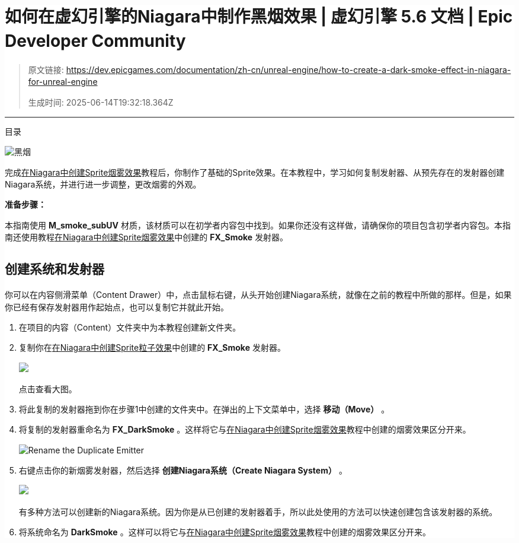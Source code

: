# 如何在虚幻引擎的Niagara中制作黑烟效果 | 虚幻引擎 5.6 文档 | Epic Developer Community

> 原文链接: https://dev.epicgames.com/documentation/zh-cn/unreal-engine/how-to-create-a-dark-smoke-effect-in-niagara-for-unreal-engine
> 
> 生成时间: 2025-06-14T19:32:18.364Z

---

目录

![黑烟](https://dev.epicgames.com/community/api/documentation/image/46f3d395-a357-45ce-b7c8-58e9ac10090c?resizing_type=fill&width=1920&height=335)

完成[在Niagara中创建Sprite烟雾效果](/documentation/zh-cn/unreal-engine/how-to-create-a-smoke-effect-using-sprite-particles-in-niagara-for-unreal-engine)教程后，你制作了基础的Sprite效果。在本教程中，学习如何复制发射器、从预先存在的发射器创建Niagara系统，并进行进一步调整，更改烟雾的外观。

**准备步骤：**

本指南使用 **M\_smoke\_subUV** 材质，该材质可以在初学者内容包中找到。如果你还没有这样做，请确保你的项目包含初学者内容包。本指南还使用教程[在Niagara中创建Sprite烟雾效果](/documentation/zh-cn/unreal-engine/how-to-create-a-smoke-effect-using-sprite-particles-in-niagara-for-unreal-engine)中创建的 **FX\_Smoke** 发射器。

## 创建系统和发射器

你可以在内容侧滑菜单（Content Drawer）中，点击鼠标右键，从头开始创建Niagara系统，就像在之前的教程中所做的那样。但是，如果你已经有保存发射器用作起始点，也可以复制它并就此开始。

1.  在项目的内容（Content）文件夹中为本教程创建新文件夹。
    
2.  复制你在[在Niagara中创建Sprite粒子效果](/documentation/zh-cn/unreal-engine/how-to-create-a-smoke-effect-using-sprite-particles-in-niagara-for-unreal-engine)中创建的 **FX\_Smoke** 发射器。
    
    [![](https://d1iv7db44yhgxn.cloudfront.net/documentation/images/2394517b-d9d8-43cf-ba50-9f2a68778bed/01-duplicate-smoke.png)](https://d1iv7db44yhgxn.cloudfront.net/documentation/images/2394517b-d9d8-43cf-ba50-9f2a68778bed/01-duplicate-smoke.png)
    
    点击查看大图。
    
3.  将此复制的发射器拖到你在步骤1中创建的文件夹中。在弹出的上下文菜单中，选择 **移动（Move）** 。
    
4.  将复制的发射器重命名为 **FX\_DarkSmoke** 。这样将它与[在Niagara中创建Sprite烟雾效果](/documentation/zh-cn/unreal-engine/how-to-create-a-smoke-effect-using-sprite-particles-in-niagara-for-unreal-engine)教程中创建的烟雾效果区分开来。
    
    ![Rename the Duplicate Emitter](https://d1iv7db44yhgxn.cloudfront.net/documentation/images/cdcee8e7-02a3-4b25-a995-d6551587b40f/02-rename-emitter.png "Rename the Duplicate Emitter")
5.  右键点击你的新烟雾发射器，然后选择 **创建Niagara系统（Create Niagara System）** 。
    
    [![](https://d1iv7db44yhgxn.cloudfront.net/documentation/images/b43415f1-1a17-4825-955e-28f0e98e8aea/03-create-niagara-system-from-emitter.png)](https://d1iv7db44yhgxn.cloudfront.net/documentation/images/b43415f1-1a17-4825-955e-28f0e98e8aea/03-create-niagara-system-from-emitter.png)
    
    有多种方法可以创建新的Niagara系统。因为你是从已创建的发射器着手，所以此处使用的方法可以快速创建包含该发射器的系统。
    
6.  将系统命名为 **DarkSmoke** 。这样可以将它与[在Niagara中创建Sprite烟雾效果](/documentation/zh-cn/unreal-engine/how-to-create-a-smoke-effect-using-sprite-particles-in-niagara-for-unreal-engine)教程中创建的烟雾效果区分开来。
    
